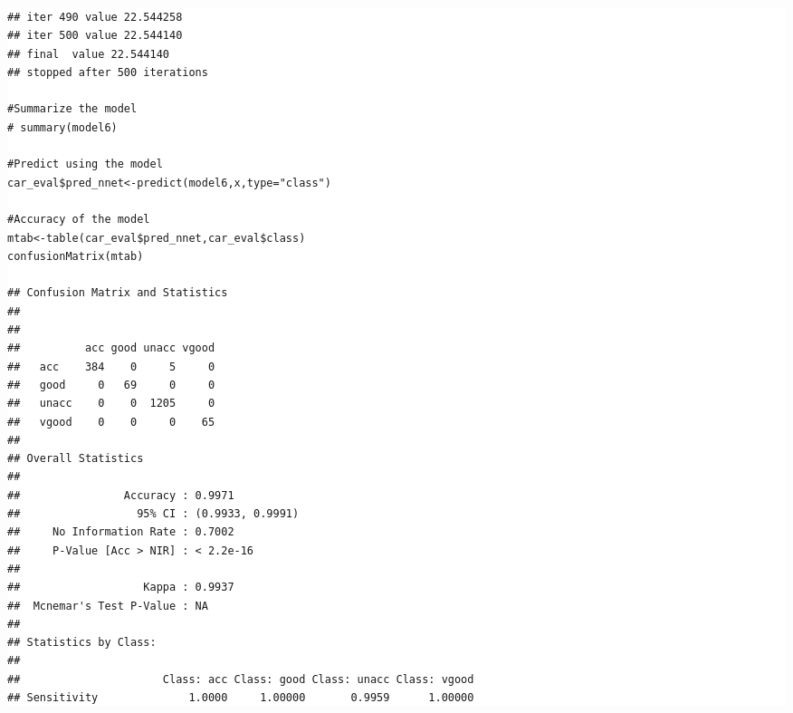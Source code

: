     ## iter 490 value 22.544258
    ## iter 500 value 22.544140
    ## final  value 22.544140 
    ## stopped after 500 iterations

    #Summarize the model
    # summary(model6)

    #Predict using the model
    car_eval$pred_nnet<-predict(model6,x,type="class")

    #Accuracy of the model
    mtab<-table(car_eval$pred_nnet,car_eval$class)
    confusionMatrix(mtab)

    ## Confusion Matrix and Statistics
    ## 
    ##        
    ##          acc good unacc vgood
    ##   acc    384    0     5     0
    ##   good     0   69     0     0
    ##   unacc    0    0  1205     0
    ##   vgood    0    0     0    65
    ## 
    ## Overall Statistics
    ##                                           
    ##                Accuracy : 0.9971          
    ##                  95% CI : (0.9933, 0.9991)
    ##     No Information Rate : 0.7002          
    ##     P-Value [Acc > NIR] : < 2.2e-16       
    ##                                           
    ##                   Kappa : 0.9937          
    ##  Mcnemar's Test P-Value : NA              
    ## 
    ## Statistics by Class:
    ## 
    ##                      Class: acc Class: good Class: unacc Class: vgood
    ## Sensitivity              1.0000     1.00000       0.9959      1.00000